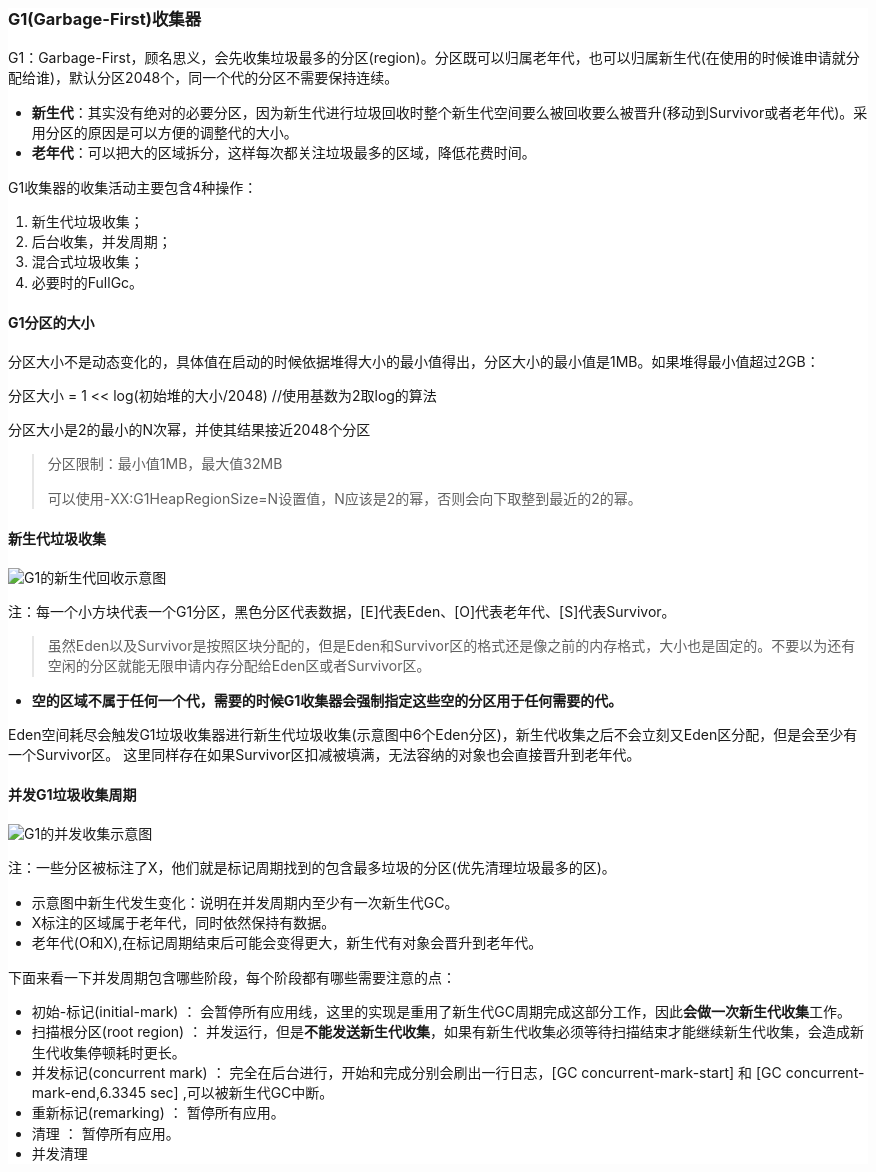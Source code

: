 ### G1(Garbage-First)收集器 ###
G1：Garbage-First，顾名思义，会先收集垃圾最多的分区(region)。分区既可以归属老年代，也可以归属新生代(在使用的时候谁申请就分配给谁)，默认分区2048个，同一个代的分区不需要保持连续。

- **新生代**：其实没有绝对的必要分区，因为新生代进行垃圾回收时整个新生代空间要么被回收要么被晋升(移动到Survivor或者老年代)。采用分区的原因是可以方便的调整代的大小。
- **老年代**：可以把大的区域拆分，这样每次都关注垃圾最多的区域，降低花费时间。

G1收集器的收集活动主要包含4种操作：

1.	新生代垃圾收集；
2.	后台收集，并发周期；
3.	混合式垃圾收集；
4.	必要时的FullGc。

#### G1分区的大小 ####

分区大小不是动态变化的，具体值在启动的时候依据堆得大小的最小值得出，分区大小的最小值是1MB。如果堆得最小值超过2GB：

分区大小 = 1 << log(初始堆的大小/2048) //使用基数为2取log的算法

分区大小是2的最小的N次幂，并使其结果接近2048个分区
>分区限制：最小值1MB，最大值32MB
>
>可以使用-XX:G1HeapRegionSize=N设置值，N应该是2的幂，否则会向下取整到最近的2的幂。

#### 新生代垃圾收集 ####
![G1的新生代回收示意图](https://github.com/gamesdoa/img0/raw/master/java/hotspot-gc/g1-young.jpg)

注：每一个小方块代表一个G1分区，黑色分区代表数据，[E]代表Eden、[O]代表老年代、[S]代表Survivor。
> 虽然Eden以及Survivor是按照区块分配的，但是Eden和Survivor区的格式还是像之前的内存格式，大小也是固定的。不要以为还有空闲的分区就能无限申请内存分配给Eden区或者Survivor区。

- **空的区域不属于任何一个代，需要的时候G1收集器会强制指定这些空的分区用于任何需要的代。**

Eden空间耗尽会触发G1垃圾收集器进行新生代垃圾收集(示意图中6个Eden分区)，新生代收集之后不会立刻又Eden区分配，但是会至少有一个Survivor区。
这里同样存在如果Survivor区扣减被填满，无法容纳的对象也会直接晋升到老年代。

#### 并发G1垃圾收集周期 ####
![G1的并发收集示意图](https://github.com/gamesdoa/img0/raw/master/java/hotspot-gc/g1-curr.jpg)

注：一些分区被标注了X，他们就是标记周期找到的包含最多垃圾的分区(优先清理垃圾最多的区)。

- 示意图中新生代发生变化：说明在并发周期内至少有一次新生代GC。 
- X标注的区域属于老年代，同时依然保持有数据。 
- 老年代(O和X),在标记周期结束后可能会变得更大，新生代有对象会晋升到老年代。

下面来看一下并发周期包含哪些阶段，每个阶段都有哪些需要注意的点：

- 初始-标记(initial-mark) ： 会暂停所有应用线，这里的实现是重用了新生代GC周期完成这部分工作，因此**会做一次新生代收集**工作。
- 扫描根分区(root region) ： 并发运行，但是**不能发送新生代收集**，如果有新生代收集必须等待扫描结束才能继续新生代收集，会造成新生代收集停顿耗时更长。
- 并发标记(concurrent mark) ： 完全在后台进行，开始和完成分别会刷出一行日志，[GC concurrent-mark-start] 和 [GC concurrent-mark-end,6.3345 sec] ,可以被新生代GC中断。
- 重新标记(remarking) ： 暂停所有应用。
- 清理 ： 暂停所有应用。
- 并发清理
